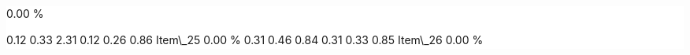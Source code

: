 0.00 %
</td>
<td style=" padding:0.2cm; text-align:left; vertical-align:top; text-align:center; background-color:#f2f2f2; ">
0.12
</td>
<td style=" padding:0.2cm; text-align:left; vertical-align:top; text-align:center; background-color:#f2f2f2; ">
0.33
</td>
<td style=" padding:0.2cm; text-align:left; vertical-align:top; text-align:center; background-color:#f2f2f2; ">
2.31
</td>
<td style=" padding:0.2cm; text-align:left; vertical-align:top; text-align:center; background-color:#f2f2f2; ">
0.12
</td>
<td style=" padding:0.2cm; text-align:left; vertical-align:top; text-align:center; background-color:#f2f2f2; col7">
0.26
</td>
<td style=" padding:0.2cm; text-align:left; vertical-align:top; text-align:center; background-color:#f2f2f2; col8">
0.86
</td>
</tr>
<tr>
<td style=" padding:0.2cm; text-align:left; vertical-align:top; text-align:left;text-align:left; ">
Item\_25
</td>
<td style=" padding:0.2cm; text-align:left; vertical-align:top; text-align:center; ">
0.00 %
</td>
<td style=" padding:0.2cm; text-align:left; vertical-align:top; text-align:center; ">
0.31
</td>
<td style=" padding:0.2cm; text-align:left; vertical-align:top; text-align:center; ">
0.46
</td>
<td style=" padding:0.2cm; text-align:left; vertical-align:top; text-align:center; ">
0.84
</td>
<td style=" padding:0.2cm; text-align:left; vertical-align:top; text-align:center; ">
0.31
</td>
<td style=" padding:0.2cm; text-align:left; vertical-align:top; text-align:center; col7">
0.33
</td>
<td style=" padding:0.2cm; text-align:left; vertical-align:top; text-align:center; col8">
0.85
</td>
</tr>
<tr>
<td style=" padding:0.2cm; text-align:left; vertical-align:top; text-align:left;text-align:left; background-color:#f2f2f2; ">
Item\_26
</td>
<td style=" padding:0.2cm; text-align:left; vertical-align:top; text-align:center; background-color:#f2f2f2; ">
0.00 %
</td>
<td style=" padding:0.2cm; text-align:left; vertical-align:top; text-align:center; background-color:#f2f2f2; ">